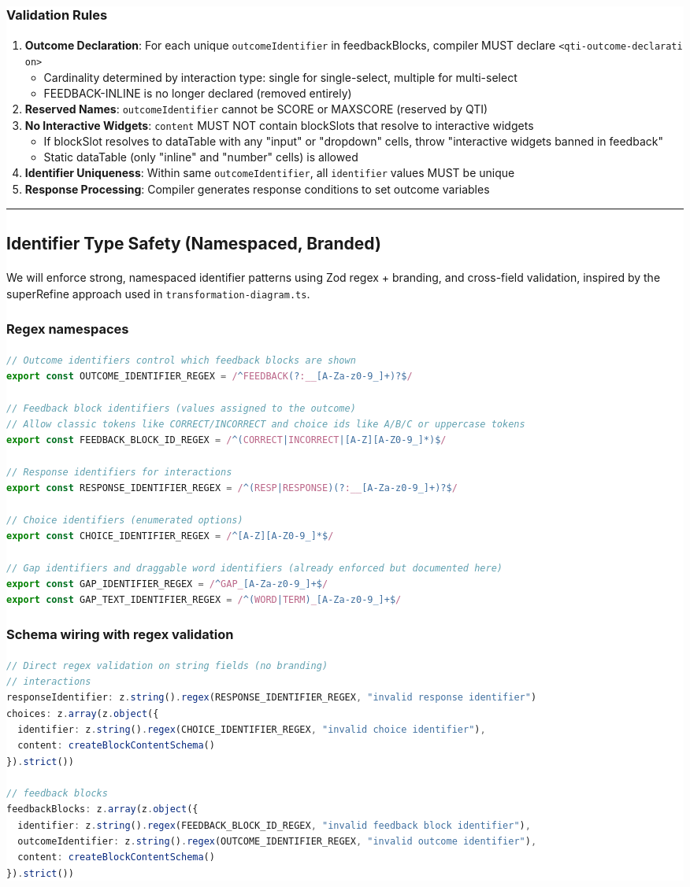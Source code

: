 ### Validation Rules

1. **Outcome Declaration**: For each unique `outcomeIdentifier` in feedbackBlocks, compiler MUST declare `<qti-outcome-declaration>`
   - Cardinality determined by interaction type: single for single-select, multiple for multi-select
   - FEEDBACK-INLINE is no longer declared (removed entirely)
2. **Reserved Names**: `outcomeIdentifier` cannot be SCORE or MAXSCORE (reserved by QTI)
3. **No Interactive Widgets**: `content` MUST NOT contain blockSlots that resolve to interactive widgets
   - If blockSlot resolves to dataTable with any "input" or "dropdown" cells, throw "interactive widgets banned in feedback"
   - Static dataTable (only "inline" and "number" cells) is allowed
4. **Identifier Uniqueness**: Within same `outcomeIdentifier`, all `identifier` values MUST be unique
5. **Response Processing**: Compiler generates response conditions to set outcome variables

---

## Identifier Type Safety (Namespaced, Branded)

We will enforce strong, namespaced identifier patterns using Zod regex + branding, and cross-field validation, inspired by the superRefine approach used in `transformation-diagram.ts`.

### Regex namespaces

```typescript
// Outcome identifiers control which feedback blocks are shown
export const OUTCOME_IDENTIFIER_REGEX = /^FEEDBACK(?:__[A-Za-z0-9_]+)?$/

// Feedback block identifiers (values assigned to the outcome)
// Allow classic tokens like CORRECT/INCORRECT and choice ids like A/B/C or uppercase tokens
export const FEEDBACK_BLOCK_ID_REGEX = /^(CORRECT|INCORRECT|[A-Z][A-Z0-9_]*)$/

// Response identifiers for interactions
export const RESPONSE_IDENTIFIER_REGEX = /^(RESP|RESPONSE)(?:__[A-Za-z0-9_]+)?$/

// Choice identifiers (enumerated options)
export const CHOICE_IDENTIFIER_REGEX = /^[A-Z][A-Z0-9_]*$/

// Gap identifiers and draggable word identifiers (already enforced but documented here)
export const GAP_IDENTIFIER_REGEX = /^GAP_[A-Za-z0-9_]+$/
export const GAP_TEXT_IDENTIFIER_REGEX = /^(WORD|TERM)_[A-Za-z0-9_]+$/
```

### Schema wiring with regex validation

```typescript
// Direct regex validation on string fields (no branding)
// interactions
responseIdentifier: z.string().regex(RESPONSE_IDENTIFIER_REGEX, "invalid response identifier")
choices: z.array(z.object({
  identifier: z.string().regex(CHOICE_IDENTIFIER_REGEX, "invalid choice identifier"),
  content: createBlockContentSchema()
}).strict())

// feedback blocks
feedbackBlocks: z.array(z.object({
  identifier: z.string().regex(FEEDBACK_BLOCK_ID_REGEX, "invalid feedback block identifier"),
  outcomeIdentifier: z.string().regex(OUTCOME_IDENTIFIER_REGEX, "invalid outcome identifier"),
  content: createBlockContentSchema()
}).strict())
```
